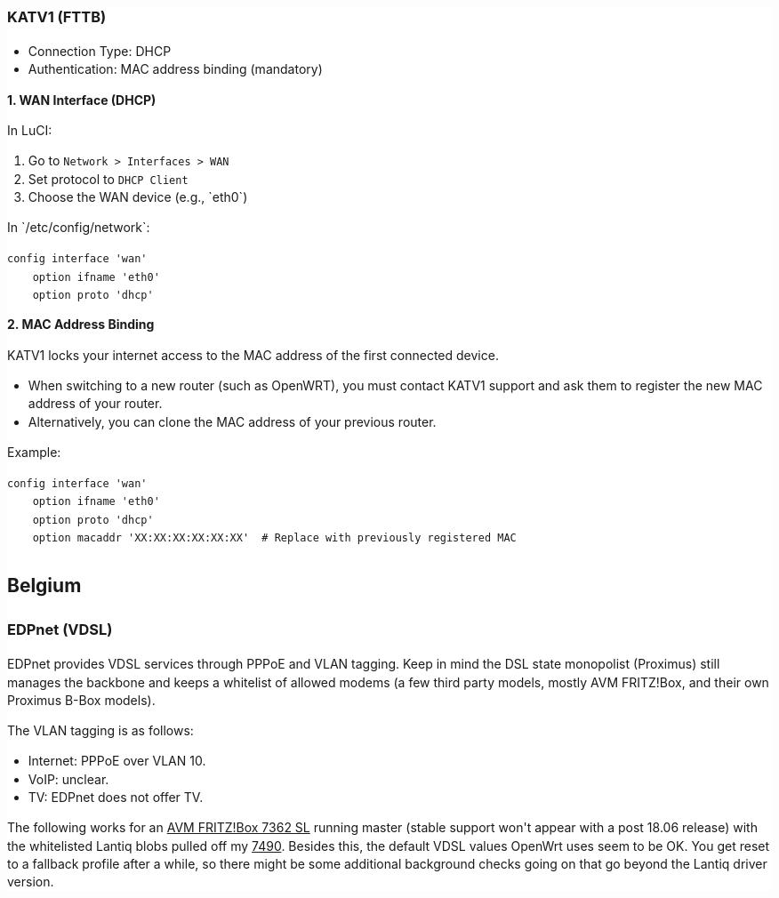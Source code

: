 ### KATV1 (FTTB)

- Connection Type: DHCP
- Authentication: MAC address binding (mandatory)

**1. WAN Interface (DHCP)**

In LuCI:

1. Go to `Network > Interfaces > WAN`
2. Set protocol to `DHCP Client`
3. Choose the WAN device (e.g., \`eth0\`)

In \`/etc/config/network\`:

```
config interface 'wan'
    option ifname 'eth0'
    option proto 'dhcp'
```

**2. MAC Address Binding**

KATV1 locks your internet access to the MAC address of the first connected device.

- When switching to a new router (such as OpenWRT), you must contact KATV1 support and ask them to register the new MAC address of your router.
- Alternatively, you can clone the MAC address of your previous router.

Example:

```
config interface 'wan'
    option ifname 'eth0'
    option proto 'dhcp'
    option macaddr 'XX:XX:XX:XX:XX:XX'  # Replace with previously registered MAC
```

## Belgium

### EDPnet (VDSL)

EDPnet provides VDSL services through PPPoE and VLAN tagging. Keep in mind the DSL state monopolist (Proximus) still manages the backbone and keeps a whitelist of allowed modems (a few third party models, mostly AVM FRITZ!Box, and their own Proximus B-Box models).

The VLAN tagging is as follows:

- Internet: PPPoE over VLAN 10.
- VoIP: unclear.
- TV: EDPnet does not offer TV.

The following works for an [AVM FRITZ!Box 7362 SL](/toh/avm/avm_7362_sl "toh:avm:avm_7362_sl") running master (stable support won't appear with a post 18.06 release) with the whitelisted Lantiq blobs pulled off my [7490](/toh/avm/fritz.box.7490 "toh:avm:fritz.box.7490"). Besides this, the default VDSL values OpenWrt uses seem to be OK. You get reset to a fallback profile after a while, so there might be some additional background checks going on that go beyond the Lantiq driver version.
